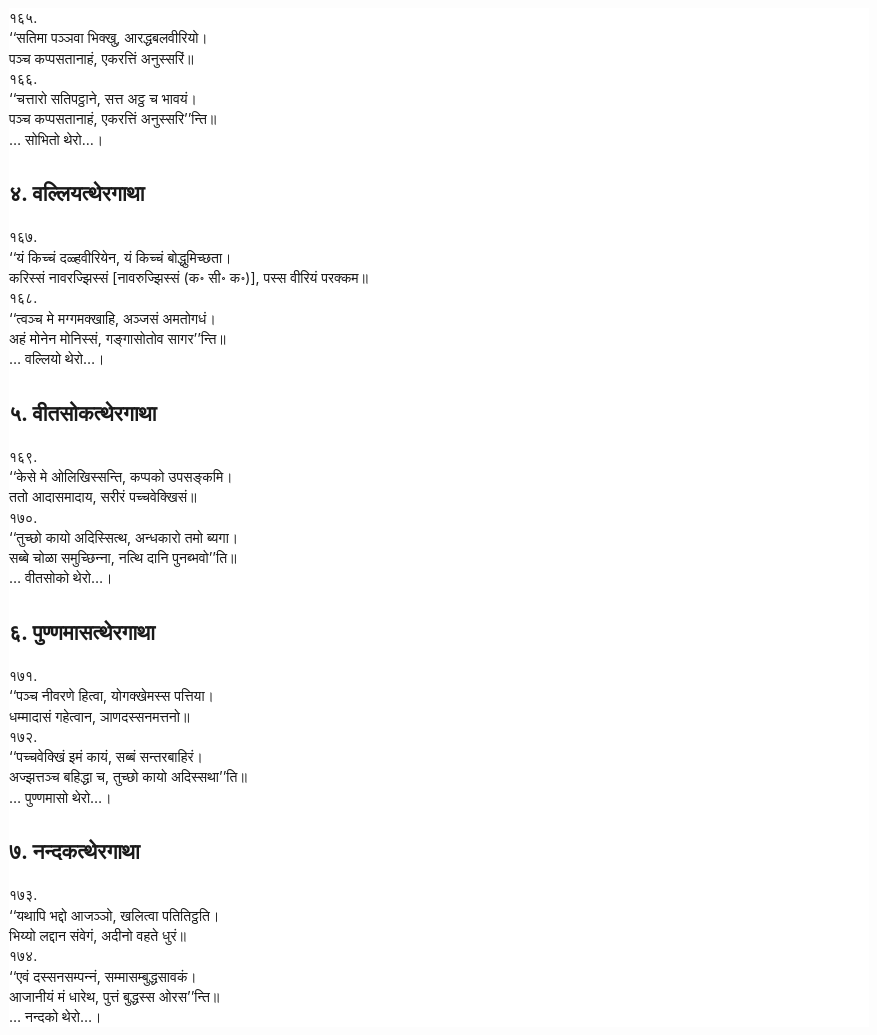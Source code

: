 १६५.  
‘‘सतिमा पञ्‍ञवा भिक्खु, आरद्धबलवीरियो।  
पञ्‍च कप्पसतानाहं, एकरत्तिं अनुस्सरिं॥  
१६६.  
‘‘चत्तारो सतिपट्ठाने, सत्त अट्ठ च भावयं।  
पञ्‍च कप्पसतानाहं, एकरत्तिं अनुस्सरि’’न्ति॥  
… सोभितो थेरो…।  


## ४. वल्‍लियत्थेरगाथा

१६७.  
‘‘यं किच्‍चं दळ्हवीरियेन, यं किच्‍चं बोद्धुमिच्छता।  
करिस्सं नावरज्झिस्सं [नावरुज्झिस्सं (क॰ सी॰ क॰)], पस्स वीरियं परक्‍कम॥  
१६८.  
‘‘त्वञ्‍च मे मग्गमक्खाहि, अञ्‍जसं अमतोगधं।  
अहं मोनेन मोनिस्सं, गङ्गासोतोव सागर’’न्ति॥  
… वल्‍लियो थेरो…।  


## ५. वीतसोकत्थेरगाथा

१६९.  
‘‘केसे मे ओलिखिस्सन्ति, कप्पको उपसङ्कमि।  
ततो आदासमादाय, सरीरं पच्‍चवेक्खिसं॥  
१७०.  
‘‘तुच्छो कायो अदिस्सित्थ, अन्धकारो तमो ब्यगा।  
सब्बे चोळा समुच्छिन्‍ना, नत्थि दानि पुनब्भवो’’ति॥  
… वीतसोको थेरो…।  


## ६. पुण्णमासत्थेरगाथा

१७१.  
‘‘पञ्‍च नीवरणे हित्वा, योगक्खेमस्स पत्तिया।  
धम्मादासं गहेत्वान, ञाणदस्सनमत्तनो॥  
१७२.  
‘‘पच्‍चवेक्खिं इमं कायं, सब्बं सन्तरबाहिरं।  
अज्झत्तञ्‍च बहिद्धा च, तुच्छो कायो अदिस्सथा’’ति॥  
… पुण्णमासो थेरो…।  


## ७. नन्दकत्थेरगाथा

१७३.  
‘‘यथापि भद्दो आजञ्‍ञो, खलित्वा पतितिट्ठति।  
भिय्यो लद्दान संवेगं, अदीनो वहते धुरं॥  
१७४.  
‘‘एवं दस्सनसम्पन्‍नं, सम्मासम्बुद्धसावकं।  
आजानीयं मं धारेथ, पुत्तं बुद्धस्स ओरस’’न्ति॥  
… नन्दको थेरो…।  
